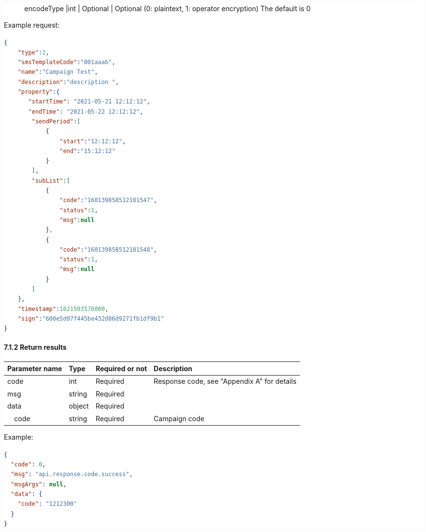 &emsp;&emsp;&emsp;encodeType |int | Optional | Optional (0: plaintext, 1: operator encryption) The default is 0


Example request:

``` JSON
{
    "type":2,
    "smsTemplateCode":"001aaab",
    "name":"Campaign Test",
    "description":"description ",
    "property":{
       "startTime": "2021-05-21 12:12:12",
       "endTime": "2021-05-22 12:12:12",
        "sendPeriod":[
            {
                "start":"12:12:12",
                "end":"15:12:12"
            }
        ],
        "subList":[
            {
                "code":"160139858512181547",
                "status":1,
                "msg":null
            },
            {
                "code":"160139858512181548",
                "status":1,
                "msg":null
            }
        ]
    },
    "timestamp":1621503576000,
    "sign":"600e5d07f445be432d86d9271fb1df9b1"
}

```

#### 7.1.2 Return results

Parameter name | Type | Required or not | Description
:---- |:--- |:------ |:---
code |int |Required |Response code, see "Appendix A" for details
msg |string |Required |&nbsp;
data |object |Required |&nbsp;
&emsp;code |string |Required |Campaign code


Example:

``` JSON
{
  "code": 0,
  "msg": "api.response.code.success",
  "msgArgs": null,
  "data": {
    "code": "1212300"
  }
}
```
